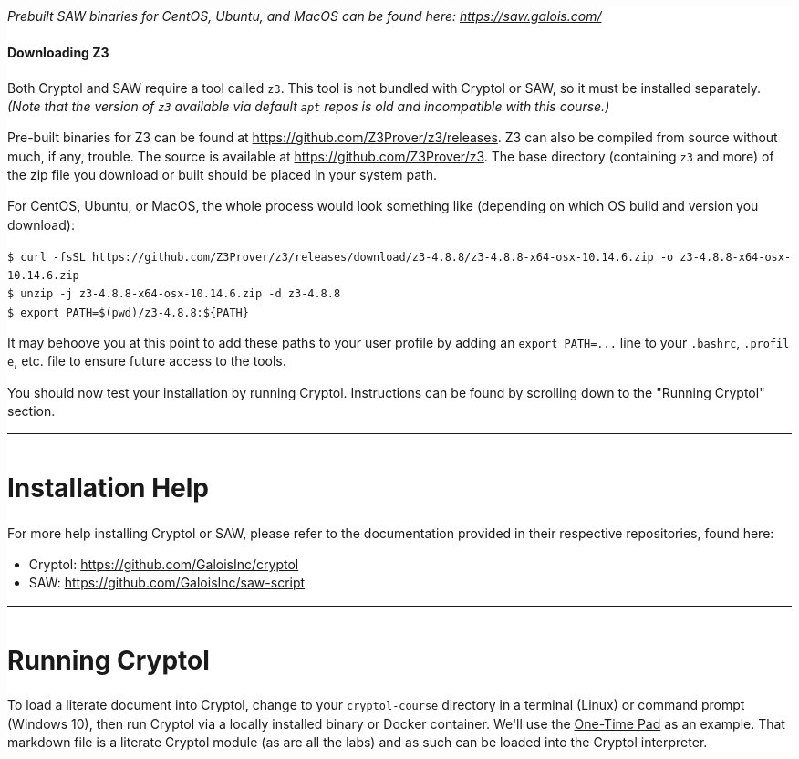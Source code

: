 *Prebuilt SAW binaries for CentOS, Ubuntu, and MacOS can be found
here: https://saw.galois.com/*

#### Downloading Z3

Both Cryptol and SAW require a tool called `z3`. This tool is not
bundled with Cryptol or SAW, so it must be installed separately.
*(Note that the version of `z3` available via default `apt` repos is
old and incompatible with this course.)*

Pre-built binaries for Z3 can be found at
https://github.com/Z3Prover/z3/releases.  Z3 can also be compiled from
source without much, if any, trouble. The source is available at
https://github.com/Z3Prover/z3.  The base directory (containing `z3`
and more) of the zip file you download or built should be placed in
your system path.

For CentOS, Ubuntu, or MacOS, the whole process would look something
like (depending on which OS build and version you download):

```
$ curl -fsSL https://github.com/Z3Prover/z3/releases/download/z3-4.8.8/z3-4.8.8-x64-osx-10.14.6.zip -o z3-4.8.8-x64-osx-10.14.6.zip
$ unzip -j z3-4.8.8-x64-osx-10.14.6.zip -d z3-4.8.8
$ export PATH=$(pwd)/z3-4.8.8:${PATH}
```

It may behoove you at this point to add these paths to your user
profile by adding an `export PATH=...` line to your `.bashrc`,
`.profile`, etc. file to ensure future access to the tools.

You should now test your installation by running Cryptol. Instructions
can be found by scrolling down to the "Running Cryptol" section.

-----

# Installation Help

For more help installing Cryptol or SAW, please refer to the
documentation provided in their respective repositories, found here:

* Cryptol: https://github.com/GaloisInc/cryptol
* SAW: https://github.com/GaloisInc/saw-script

-----

# Running Cryptol

To load a literate document into Cryptol, change to your
`cryptol-course` directory in a terminal (Linux) or command prompt
(Windows 10), then run Cryptol via a locally installed binary or
Docker container. We'll use the 
[One-Time Pad](./labs/Demos/Cryptol/OneTimePad.md) as an
example. That markdown file is a literate Cryptol module (as are all
the labs) and as such can be loaded into the Cryptol interpreter.
